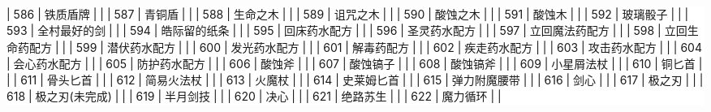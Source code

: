 | 586  | 铁质盾牌               |             |
| 587  | 青铜盾                 |             |
| 588  | 生命之木               |             |
| 589  | 诅咒之木               |             |
| 590  | 酸蚀之木               |             |
| 591  | 酸蚀木                 |             |
| 592  | 玻璃骰子               |             |
| 593  | 全村最好的剑           |             |
| 594  | 皓际留的纸条           |             |
| 595  | 回床药水配方           |             |
| 596  | 圣灵药水配方           |             |
| 597  | 立回魔法药配方         |             |
| 598  | 立回生命药配方         |             |
| 599  | 潜伏药水配方           |             |
| 600  | 发光药水配方           |             |
| 601  | 解毒药配方             |             |
| 602  | 疾走药水配方           |             |
| 603  | 攻击药水配方           |             |
| 604  | 会心药水配方           |             |
| 605  | 防护药水配方           |             |
| 606  | 酸蚀斧                 |             |
| 607  | 酸蚀镐子               |             |
| 608  | 酸蚀镐斧               |             |
| 609  | 小星屑法杖             |             |
| 610  | 铜匕首                 |             |
| 611  | 骨头匕首               |             |
| 612  | 简易火法杖             |             |
| 613  | 火魔杖                 |             |
| 614  | 史莱姆匕首             |             |
| 615  | 弹力附魔腰带           |             |
| 616  | 剑心                   |             |
| 617  | 极之刃                 |             |
| 618  | 极之刃(未完成)         |             |
| 619  | 半月剑技               |             |
| 620  | 决心                   |             |
| 621  | 绝路苏生               |             |
| 622  | 魔力循环               |             |